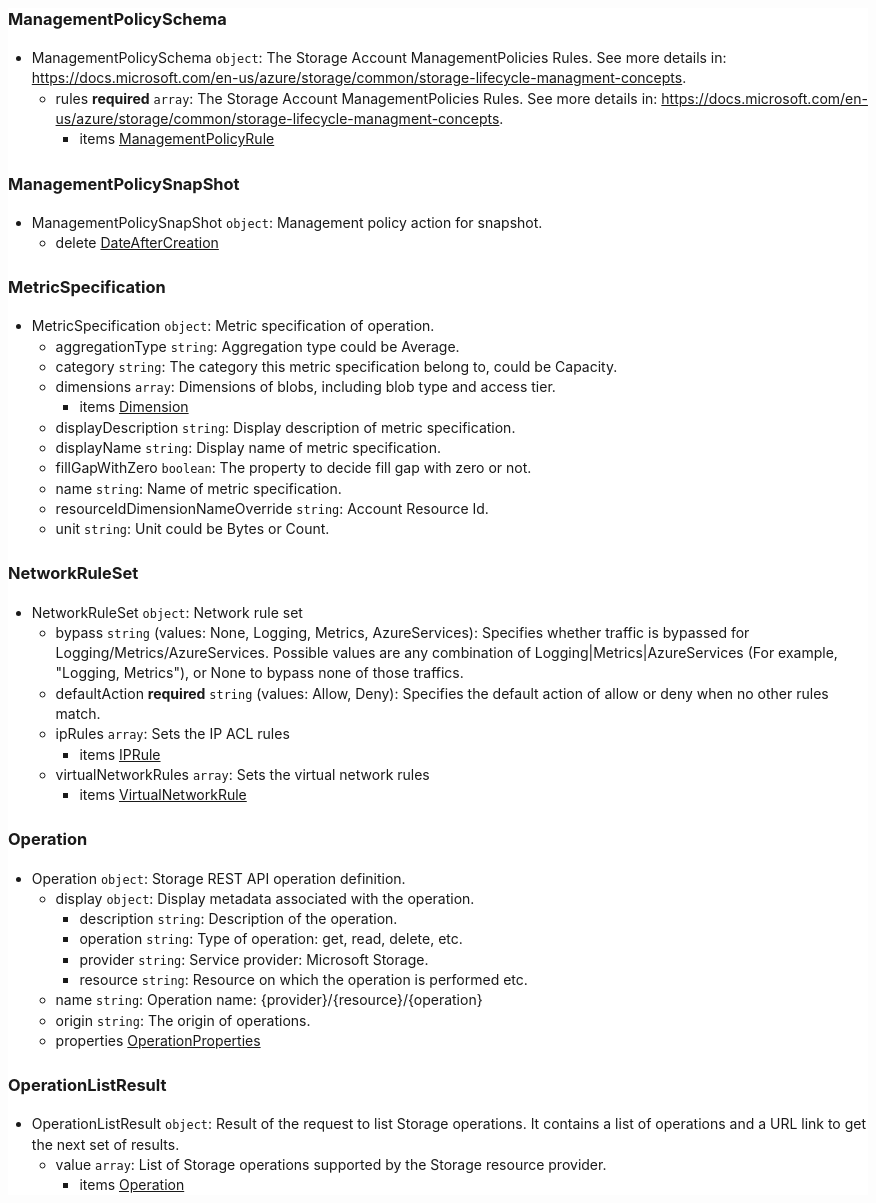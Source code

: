 ### ManagementPolicySchema
* ManagementPolicySchema `object`: The Storage Account ManagementPolicies Rules. See more details in: https://docs.microsoft.com/en-us/azure/storage/common/storage-lifecycle-managment-concepts.
  * rules **required** `array`: The Storage Account ManagementPolicies Rules. See more details in: https://docs.microsoft.com/en-us/azure/storage/common/storage-lifecycle-managment-concepts.
    * items [ManagementPolicyRule](#managementpolicyrule)

### ManagementPolicySnapShot
* ManagementPolicySnapShot `object`: Management policy action for snapshot.
  * delete [DateAfterCreation](#dateaftercreation)

### MetricSpecification
* MetricSpecification `object`: Metric specification of operation.
  * aggregationType `string`: Aggregation type could be Average.
  * category `string`: The category this metric specification belong to, could be Capacity.
  * dimensions `array`: Dimensions of blobs, including blob type and access tier.
    * items [Dimension](#dimension)
  * displayDescription `string`: Display description of metric specification.
  * displayName `string`: Display name of metric specification.
  * fillGapWithZero `boolean`: The property to decide fill gap with zero or not.
  * name `string`: Name of metric specification.
  * resourceIdDimensionNameOverride `string`: Account Resource Id.
  * unit `string`: Unit could be Bytes or Count.

### NetworkRuleSet
* NetworkRuleSet `object`: Network rule set
  * bypass `string` (values: None, Logging, Metrics, AzureServices): Specifies whether traffic is bypassed for Logging/Metrics/AzureServices. Possible values are any combination of Logging|Metrics|AzureServices (For example, "Logging, Metrics"), or None to bypass none of those traffics.
  * defaultAction **required** `string` (values: Allow, Deny): Specifies the default action of allow or deny when no other rules match.
  * ipRules `array`: Sets the IP ACL rules
    * items [IPRule](#iprule)
  * virtualNetworkRules `array`: Sets the virtual network rules
    * items [VirtualNetworkRule](#virtualnetworkrule)

### Operation
* Operation `object`: Storage REST API operation definition.
  * display `object`: Display metadata associated with the operation.
    * description `string`: Description of the operation.
    * operation `string`: Type of operation: get, read, delete, etc.
    * provider `string`: Service provider: Microsoft Storage.
    * resource `string`: Resource on which the operation is performed etc.
  * name `string`: Operation name: {provider}/{resource}/{operation}
  * origin `string`: The origin of operations.
  * properties [OperationProperties](#operationproperties)

### OperationListResult
* OperationListResult `object`: Result of the request to list Storage operations. It contains a list of operations and a URL link to get the next set of results.
  * value `array`: List of Storage operations supported by the Storage resource provider.
    * items [Operation](#operation)
